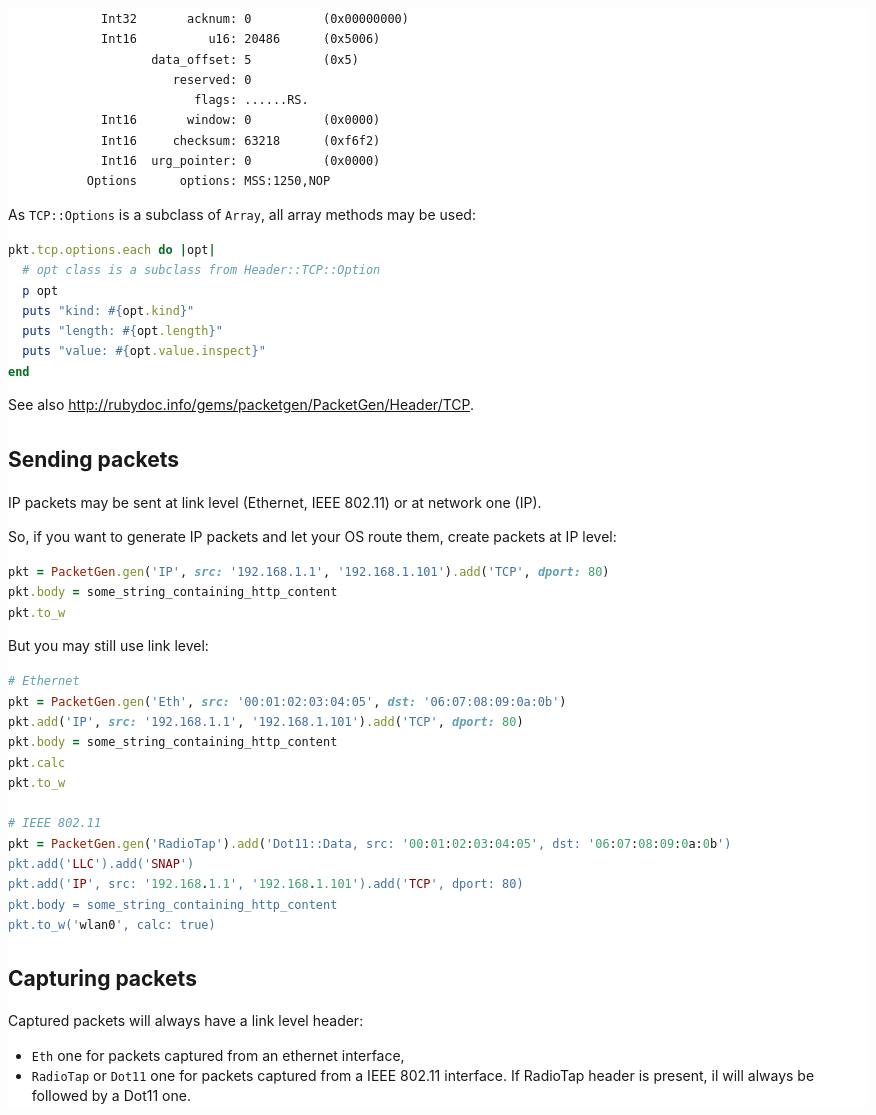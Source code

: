 ```
             Int32       acknum: 0          (0x00000000)
             Int16          u16: 20486      (0x5006)
                    data_offset: 5          (0x5)
                       reserved: 0
                          flags: ......RS.
             Int16       window: 0          (0x0000)
             Int16     checksum: 63218      (0xf6f2)
             Int16  urg_pointer: 0          (0x0000)
           Options      options: MSS:1250,NOP
```

As `TCP::Options` is a subclass of `Array`, all array methods may be used:

```ruby
pkt.tcp.options.each do |opt|
  # opt class is a subclass from Header::TCP::Option
  p opt
  puts "kind: #{opt.kind}"
  puts "length: #{opt.length}"
  puts "value: #{opt.value.inspect}"
end
```

See also http://rubydoc.info/gems/packetgen/PacketGen/Header/TCP.


## Sending packets

IP packets may be sent at link level (Ethernet, IEEE 802.11) or at network one (IP).

So, if you want to generate IP packets and let your OS route them, create packets at
IP level:

```ruby
pkt = PacketGen.gen('IP', src: '192.168.1.1', '192.168.1.101').add('TCP', dport: 80)
pkt.body = some_string_containing_http_content
pkt.to_w
```

But you may still use link level:

```ruby
# Ethernet
pkt = PacketGen.gen('Eth', src: '00:01:02:03:04:05', dst: '06:07:08:09:0a:0b')
pkt.add('IP', src: '192.168.1.1', '192.168.1.101').add('TCP', dport: 80)
pkt.body = some_string_containing_http_content
pkt.calc
pkt.to_w

# IEEE 802.11
pkt = PacketGen.gen('RadioTap').add('Dot11::Data, src: '00:01:02:03:04:05', dst: '06:07:08:09:0a:0b')
pkt.add('LLC').add('SNAP')
pkt.add('IP', src: '192.168.1.1', '192.168.1.101').add('TCP', dport: 80)
pkt.body = some_string_containing_http_content
pkt.to_w('wlan0', calc: true)
```

## Capturing packets

Captured packets will always have a link level header:

* `Eth` one for packets captured from an ethernet interface,
* `RadioTap` or `Dot11` one for packets captured from a IEEE 802.11 interface.
  If RadioTap header is present, il will always be followed by a Dot11 one.
